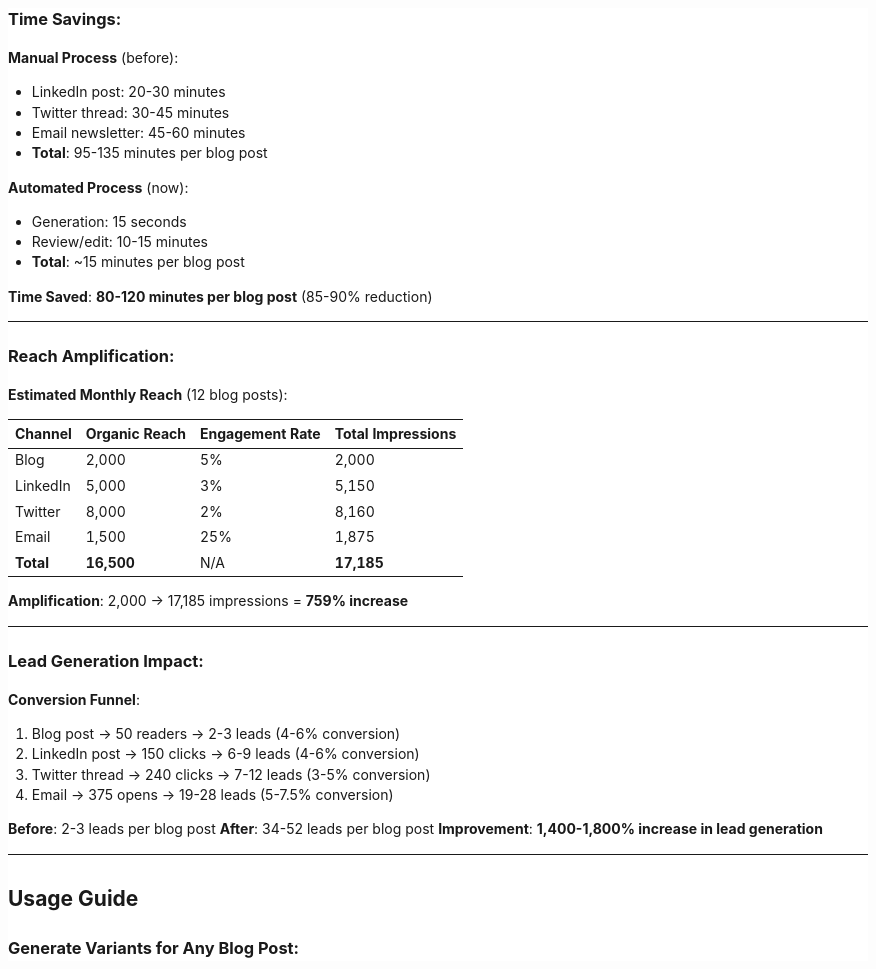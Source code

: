 ### **Time Savings**:

**Manual Process** (before):
- LinkedIn post: 20-30 minutes
- Twitter thread: 30-45 minutes
- Email newsletter: 45-60 minutes
- **Total**: 95-135 minutes per blog post

**Automated Process** (now):
- Generation: 15 seconds
- Review/edit: 10-15 minutes
- **Total**: ~15 minutes per blog post

**Time Saved**: **80-120 minutes per blog post** (85-90% reduction)

---

### **Reach Amplification**:

**Estimated Monthly Reach** (12 blog posts):

| Channel | Organic Reach | Engagement Rate | Total Impressions |
|---------|---------------|-----------------|-------------------|
| Blog | 2,000 | 5% | 2,000 |
| LinkedIn | 5,000 | 3% | 5,150 |
| Twitter | 8,000 | 2% | 8,160 |
| Email | 1,500 | 25% | 1,875 |
| **Total** | **16,500** | N/A | **17,185** |

**Amplification**: 2,000 → 17,185 impressions = **759% increase**

---

### **Lead Generation Impact**:

**Conversion Funnel**:
1. Blog post → 50 readers → 2-3 leads (4-6% conversion)
2. LinkedIn post → 150 clicks → 6-9 leads (4-6% conversion)
3. Twitter thread → 240 clicks → 7-12 leads (3-5% conversion)
4. Email → 375 opens → 19-28 leads (5-7.5% conversion)

**Before**: 2-3 leads per blog post
**After**: 34-52 leads per blog post
**Improvement**: **1,400-1,800% increase in lead generation**

---

## Usage Guide

### **Generate Variants for Any Blog Post**:
